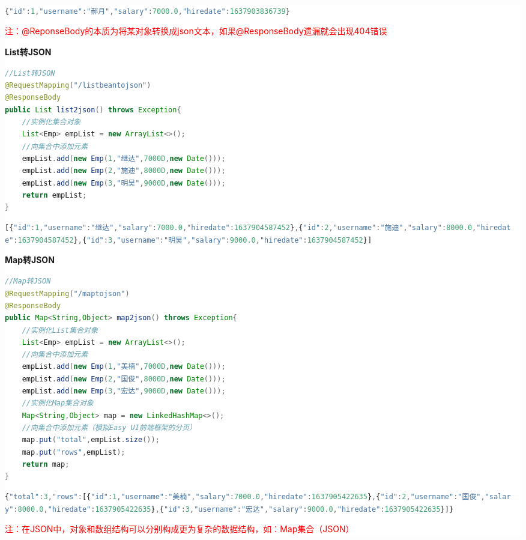```javascript
{"id":1,"username":"郝月","salary":7000.0,"hiredate":1637903836739}
```

<font color=red>注：@ReponseBody的本质为将某对象转换成json文本，如果@ResponseBody遗漏就会出现404错误</font>

**List转JSON**

```java
//List转JSON
@RequestMapping("/listbeantojson")
@ResponseBody
public List list2json() throws Exception{
    //实例化集合对象
    List<Emp> empList = new ArrayList<>();
    //向集合中添加元素
    empList.add(new Emp(1,"继达",7000D,new Date()));
    empList.add(new Emp(2,"施迪",8000D,new Date()));
    empList.add(new Emp(3,"明昊",9000D,new Date()));
    return empList;
}
```

```javascript
[{"id":1,"username":"继达","salary":7000.0,"hiredate":1637904587452},{"id":2,"username":"施迪","salary":8000.0,"hiredate":1637904587452},{"id":3,"username":"明昊","salary":9000.0,"hiredate":1637904587452}]
```

**Map转JSON**

```java
//Map转JSON
@RequestMapping("/maptojson")
@ResponseBody
public Map<String,Object> map2json() throws Exception{
    //实例化List集合对象
    List<Emp> empList = new ArrayList<>();
    //向集合中添加元素
    empList.add(new Emp(1,"美楠",7000D,new Date()));
    empList.add(new Emp(2,"国俊",8000D,new Date()));
    empList.add(new Emp(3,"宏达",9000D,new Date()));
    //实例化Map集合对象
    Map<String,Object> map = new LinkedHashMap<>();
    //向集合中添加元素（模拟Easy UI前端框架的分页）
    map.put("total",empList.size());
    map.put("rows",empList);
    return map;
}
```

```javascript
{"total":3,"rows":[{"id":1,"username":"美楠","salary":7000.0,"hiredate":1637905422635},{"id":2,"username":"国俊","salary":8000.0,"hiredate":1637905422635},{"id":3,"username":"宏达","salary":9000.0,"hiredate":1637905422635}]}
```

<font color=red>注：在JSON中，对象和数组结构可以分别构成更为复杂的数据结构，如：Map集合（JSON）</font>
